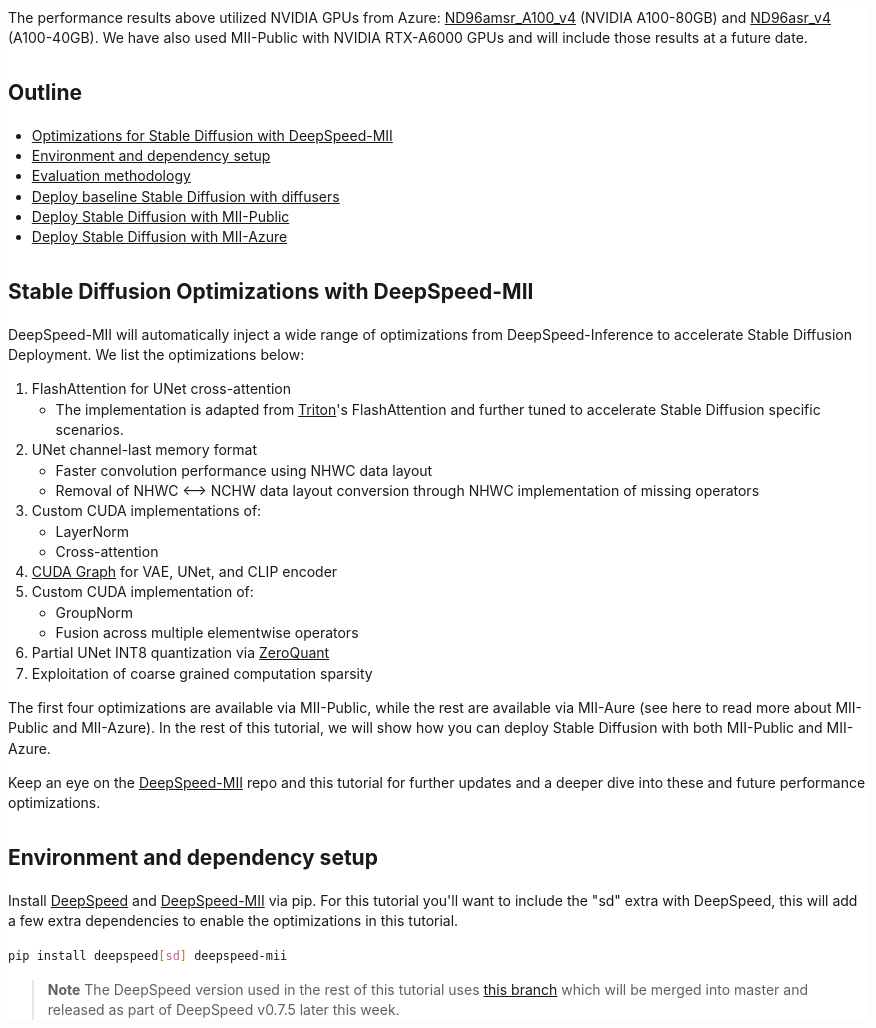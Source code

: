 The performance results above utilized NVIDIA GPUs from Azure: [ND96amsr\_A100\_v4](https://learn.microsoft.com/en-us/azure/virtual-machines/nda100-v4-series) (NVIDIA A100-80GB) and [ND96asr\_v4](https://learn.microsoft.com/en-us/azure/virtual-machines/nda100-v4-series) (A100-40GB). We have also used MII-Public with NVIDIA RTX-A6000 GPUs and will include those results at a future date.

## Outline
* [Optimizations for Stable Diffusion with DeepSpeed-MII](#optimizations)
* [Environment and dependency setup](#environment-and-dependency-setup)
* [Evaluation methodology](#evaluation-methodology)
* [Deploy baseline Stable Diffusion with diffusers](#deploy-baseline-stable-diffusion-with-diffusers)
* [Deploy Stable Diffusion with MII-Public](#deploy-mii-with-MII-Public)
* [Deploy Stable Diffusion with MII-Azure](#deploy-mii-with-MII-Azure)

## Stable Diffusion Optimizations with DeepSpeed-MII

DeepSpeed-MII will automatically inject a wide range of optimizations from DeepSpeed-Inference to accelerate Stable Diffusion Deployment. We list the optimizations below:

1. FlashAttention for UNet cross-attention
    * The implementation is adapted from [Triton](https://github.com/openai/triton)'s FlashAttention and further tuned to accelerate Stable Diffusion specific scenarios.
2. UNet channel-last memory format
    * Faster convolution performance using NHWC data layout
    * Removal of NHWC <--> NCHW data layout conversion through NHWC implementation of missing operators
3. Custom CUDA implementations of:
    * LayerNorm
    * Cross-attention
4. [CUDA Graph](https://developer.nvidia.com/blog/cuda-graphs/) for VAE, UNet, and CLIP encoder
5. Custom CUDA implementation of:
   * GroupNorm
   * Fusion across multiple elementwise operators
6. Partial UNet INT8 quantization via [ZeroQuant](https://arxiv.org/abs/2206.01861)
7. Exploitation of coarse grained computation sparsity

The first four optimizations are available via MII-Public, while the rest are available via MII-Aure (see here to read more about MII-Public and MII-Azure). In the rest of this tutorial, we will show how you can deploy Stable Diffusion with both MII-Public and MII-Azure.

Keep an eye on the [DeepSpeed-MII](https://github.com/microsoft/deepspeed-mii) repo and this tutorial for further updates and a deeper dive into these and future performance optimizations.

## Environment and dependency setup

Install [DeepSpeed](https://pypi.org/project/deepspeed/) and [DeepSpeed-MII](https://pypi.org/project/mii/) via pip. For this tutorial you'll want to include the "sd" extra with DeepSpeed, this will add a few extra dependencies to enable the optimizations in this tutorial.

```bash
pip install deepspeed[sd] deepspeed-mii
```

> **Note**
> The DeepSpeed version used in the rest of this tutorial uses [this branch](https://github.com/microsoft/DeepSpeed/pull/2491) which will be merged into master and released as part of DeepSpeed v0.7.5 later this week.

